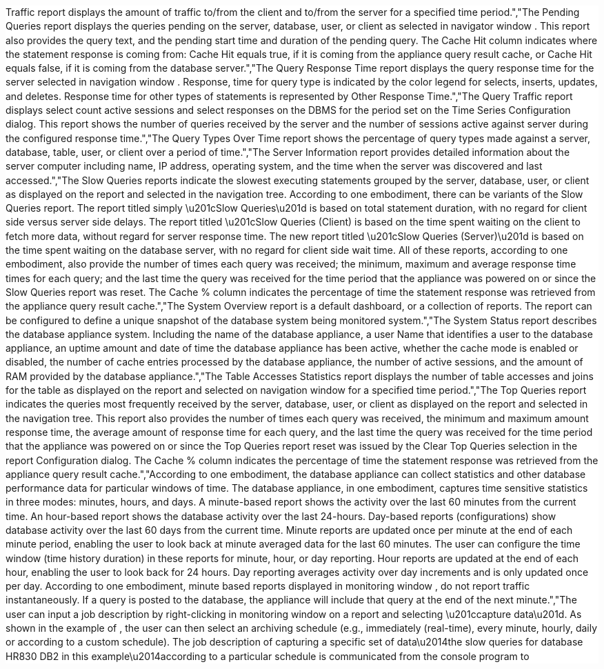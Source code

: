 Traffic report displays the amount of traffic to\/from the client and to\/from the server for a specified time period.","The Pending Queries report displays the queries pending on the server, database, user, or client as selected in navigator window . This report also provides the query text, and the pending start time and duration of the pending query. The Cache Hit column indicates where the statement response is coming from: Cache Hit equals true, if it is coming from the appliance query result cache, or Cache Hit equals false, if it is coming from the database server.","The Query Response Time report displays the query response time for the server selected in navigation window . Response, time for query type is indicated by the color legend for selects, inserts, updates, and deletes. Response time for other types of statements is represented by Other Response Time.","The Query Traffic report displays select count active sessions and select responses on the DBMS for the period set on the Time Series Configuration dialog. This report shows the number of queries received by the server and the number of sessions active against server during the configured response time.","The Query Types Over Time report shows the percentage of query types made against a server, database, table, user, or client over a period of time.","The Server Information report provides detailed information about the server computer including name, IP address, operating system, and the time when the server was discovered and last accessed.","The Slow Queries reports indicate the slowest executing statements grouped by the server, database, user, or client as displayed on the report and selected in the navigation tree. According to one embodiment, there can be variants of the Slow Queries report. The report titled simply \u201cSlow Queries\u201d is based on total statement duration, with no regard for client side versus server side delays. The report titled \u201cSlow Queries (Client) is based on the time spent waiting on the client to fetch more data, without regard for server response time. The new report titled \u201cSlow Queries (Server)\u201d is based on the time spent waiting on the database server, with no regard for client side wait time. All of these reports, according to one embodiment, also provide the number of times each query was received; the minimum, maximum and average response time times for each query; and the last time the query was received for the time period that the appliance was powered on or since the Slow Queries report was reset. The Cache % column indicates the percentage of time the statement response was retrieved from the appliance query result cache.","The System Overview report is a default dashboard, or a collection of reports. The report can be configured to define a unique snapshot of the database system being monitored system.","The System Status report describes the database appliance system. Including the name of the database appliance, a user Name that identifies a user to the database appliance, an uptime amount and date of time the database appliance has been active, whether the cache mode is enabled or disabled, the number of cache entries processed by the database appliance, the number of active sessions, and the amount of RAM provided by the database appliance.","The Table Accesses Statistics report displays the number of table accesses and joins for the table as displayed on the report and selected on navigation window  for a specified time period.","The Top Queries report indicates the queries most frequently received by the server, database, user, or client as displayed on the report and selected in the navigation tree. This report also provides the number of times each query was received, the minimum and maximum amount response time, the average amount of response time for each query, and the last time the query was received for the time period that the appliance was powered on or since the Top Queries report reset was issued by the Clear Top Queries selection in the report Configuration dialog. The Cache % column indicates the percentage of time the statement response was retrieved from the appliance query result cache.","According to one embodiment, the database appliance  can collect statistics and other database performance data for particular windows of time. The database appliance, in one embodiment, captures time sensitive statistics in three modes: minutes, hours, and days. A minute-based report shows the activity over the last 60 minutes from the current time. An hour-based report shows the database activity over the last 24-hours. Day-based reports (configurations) show database activity over the last 60 days from the current time. Minute reports are updated once per minute at the end of each minute period, enabling the user to look back at minute averaged data for the last 60 minutes. The user can configure the time window (time history duration) in these reports for minute, hour, or day reporting. Hour reports are updated at the end of each hour, enabling the user to look back for 24 hours. Day reporting averages activity over day increments and is only updated once per day. According to one embodiment, minute based reports displayed in monitoring window , do not report traffic instantaneously. If a query is posted to the database, the appliance will include that query at the end of the next minute.","The user can input a job description by right-clicking in monitoring window  on a report and selecting \u201ccapture data\u201d. As shown in the example of , the user can then select an archiving schedule (e.g., immediately (real-time), every minute, hourly, daily or according to a custom schedule). The job description of capturing a specific set of data\u2014the slow queries for database HR830 DB2 in this example\u2014according to a particular schedule is communicated from the console program to